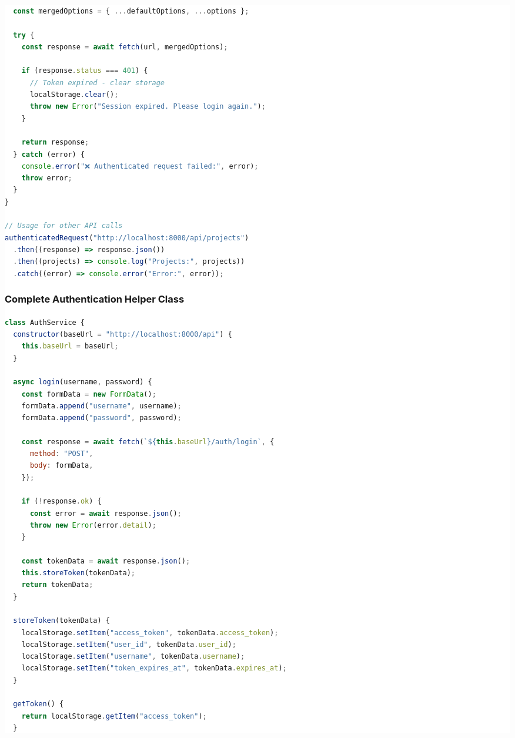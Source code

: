 ```javascript
  const mergedOptions = { ...defaultOptions, ...options };

  try {
    const response = await fetch(url, mergedOptions);

    if (response.status === 401) {
      // Token expired - clear storage
      localStorage.clear();
      throw new Error("Session expired. Please login again.");
    }

    return response;
  } catch (error) {
    console.error("❌ Authenticated request failed:", error);
    throw error;
  }
}

// Usage for other API calls
authenticatedRequest("http://localhost:8000/api/projects")
  .then((response) => response.json())
  .then((projects) => console.log("Projects:", projects))
  .catch((error) => console.error("Error:", error));
```

### Complete Authentication Helper Class

```javascript
class AuthService {
  constructor(baseUrl = "http://localhost:8000/api") {
    this.baseUrl = baseUrl;
  }

  async login(username, password) {
    const formData = new FormData();
    formData.append("username", username);
    formData.append("password", password);

    const response = await fetch(`${this.baseUrl}/auth/login`, {
      method: "POST",
      body: formData,
    });

    if (!response.ok) {
      const error = await response.json();
      throw new Error(error.detail);
    }

    const tokenData = await response.json();
    this.storeToken(tokenData);
    return tokenData;
  }

  storeToken(tokenData) {
    localStorage.setItem("access_token", tokenData.access_token);
    localStorage.setItem("user_id", tokenData.user_id);
    localStorage.setItem("username", tokenData.username);
    localStorage.setItem("token_expires_at", tokenData.expires_at);
  }

  getToken() {
    return localStorage.getItem("access_token");
  }
```